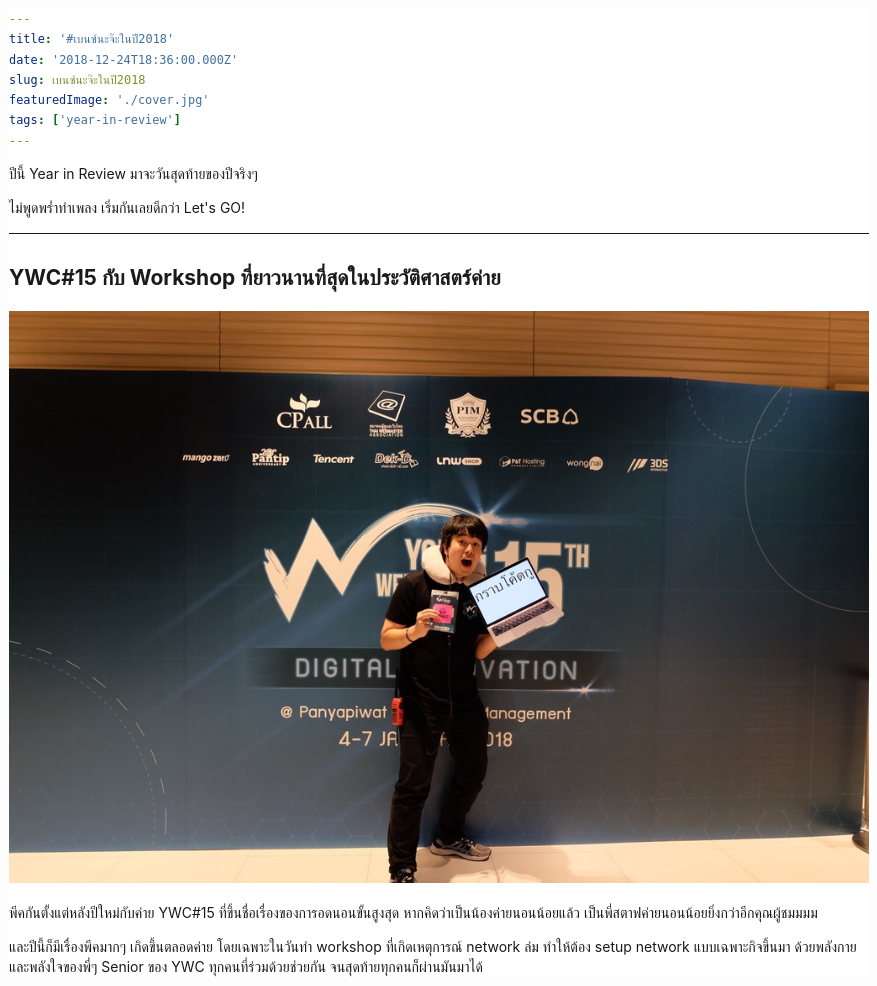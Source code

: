 ```yaml
---
title: '#เบนซ์นะจ๊ะในปี2018'
date: '2018-12-24T18:36:00.000Z'
slug: เบนซ์นะจ๊ะในปี2018
featuredImage: './cover.jpg'
tags: ['year-in-review']
---
```


ปีนี้ Year in Review มาจะวันสุดท้ายของปีจริงๆ

ไม่พูดพร่ำทำเพลง เริ่มกันเลยดีกว่า Let's GO!

---

## YWC#15 กับ Workshop ที่ยาวนานที่สุดในประวัติศาสตร์ค่าย

![YWC#15](./01.jpg)

พีคกันตั้งแต่หลังปีใหม่กับค่าย YWC#15 ที่ขึ้นชื่อเรื่องของการอดนอนขั้นสูงสุด หากคิดว่าเป็นน้องค่ายนอนน้อยแล้ว เป็นพี่สตาฟค่ายนอนน้อยยิ่งกว่าอีกคุณผู้ชมมมม

และปีนี้ก็มีเรื่องพีคมากๆ เกิดขึ้นตลอดค่าย โดยเฉพาะในวันทำ workshop ที่เกิดเหตุการณ์ network ล่ม ทำให้ต้อง setup network แบบเฉพาะกิจขึ้นมา ด้วยพลังกายและพลังใจของพี่ๆ Senior ของ YWC ทุกคนที่ร่วมด้วยช่วยกัน จนสุดท้ายทุกคนก็ผ่านมันมาได้
